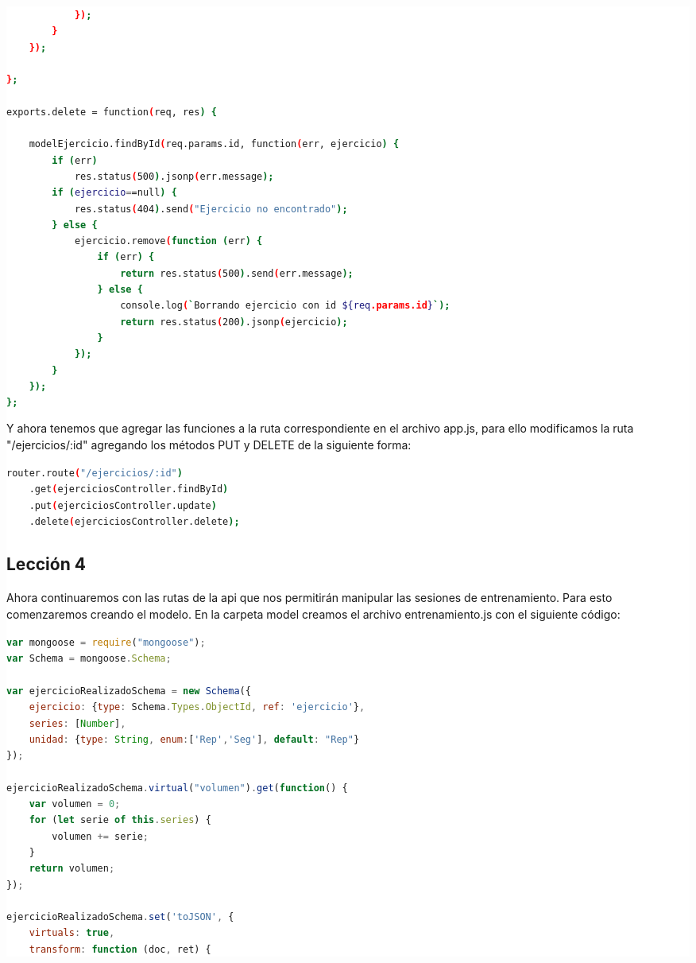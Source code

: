 ```bash
            });
        }
    });
    
};

exports.delete = function(req, res) {

    modelEjercicio.findById(req.params.id, function(err, ejercicio) {
        if (err)
            res.status(500).jsonp(err.message);
        if (ejercicio==null) {
            res.status(404).send("Ejercicio no encontrado");
        } else {
            ejercicio.remove(function (err) {
                if (err) {
                    return res.status(500).send(err.message);
                } else {
                    console.log(`Borrando ejercicio con id ${req.params.id}`);
                    return res.status(200).jsonp(ejercicio);
                }
            });
        }
    });
};
```

Y ahora tenemos que agregar las funciones a la ruta correspondiente en el archivo app.js, para ello modificamos la ruta "/ejercicios/:id" agregando los métodos PUT y DELETE de la siguiente forma:

```bash
router.route("/ejercicios/:id")
    .get(ejerciciosController.findById)
    .put(ejerciciosController.update)
    .delete(ejerciciosController.delete);

```

## Lección 4

Ahora continuaremos con las rutas de la api que nos permitirán manipular las sesiones de entrenamiento. Para esto comenzaremos creando el modelo. En la carpeta model creamos el archivo entrenamiento.js con el siguiente código:

```js
var mongoose = require("mongoose");
var Schema = mongoose.Schema;

var ejercicioRealizadoSchema = new Schema({
    ejercicio: {type: Schema.Types.ObjectId, ref: 'ejercicio'},
    series: [Number],
    unidad: {type: String, enum:['Rep','Seg'], default: "Rep"}
});

ejercicioRealizadoSchema.virtual("volumen").get(function() {
    var volumen = 0;
    for (let serie of this.series) {
        volumen += serie;
    }
    return volumen;
});

ejercicioRealizadoSchema.set('toJSON', {
    virtuals: true,
    transform: function (doc, ret) {
```